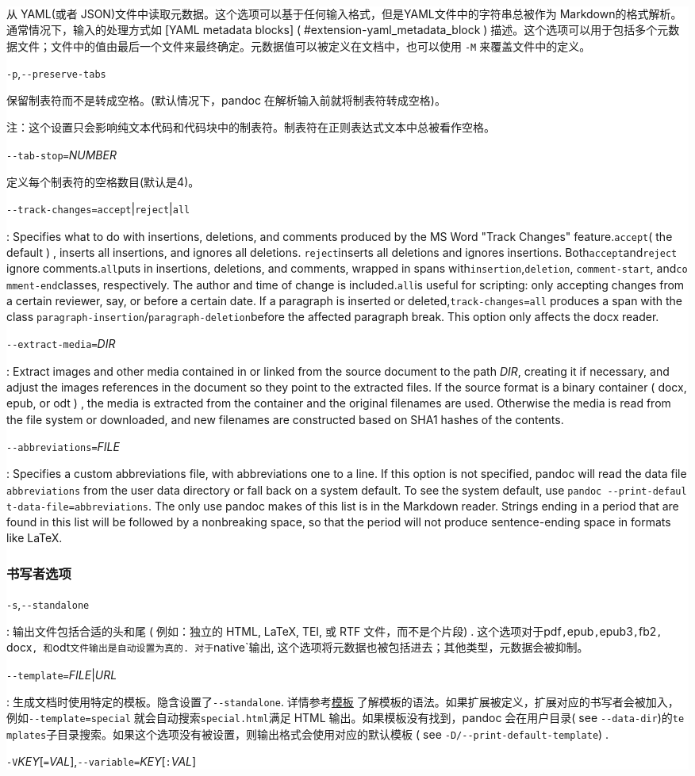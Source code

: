 从 YAML(或者 JSON)文件中读取元数据。这个选项可以基于任何输入格式，但是YAML文件中的字符串总被作为 Markdown的格式解析。通常情况下，输入的处理方式如 [YAML metadata blocks] ( #extension-yaml_metadata_block ) 描述。这个选项可以用于包括多个元数据文件；文件中的值由最后一个文件来最终确定。元数据值可以被定义在文档中，也可以使用 `-M`  来覆盖文件中的定义。

`-p`,`--preserve-tabs`

保留制表符而不是转成空格。(默认情况下，pandoc 在解析输入前就将制表符转成空格)。

注：这个设置只会影响纯文本代码和代码块中的制表符。制表符在正则表达式文本中总被看作空格。

`--tab-stop=`_NUMBER_

定义每个制表符的空格数目(默认是4)。

`--track-changes=accept`\|`reject`\|`all`

: Specifies what to do with insertions, deletions, and comments produced by the MS Word "Track Changes" feature.`accept`( the default ) , inserts all insertions, and ignores all deletions. `reject`inserts all deletions and ignores insertions. Both`accept`and`reject`ignore comments.`all`puts in insertions, deletions, and comments, wrapped in spans with`insertion`,`deletion`, `comment-start`, and`comment-end`classes, respectively. The author and time of change is included.`all`is useful for scripting: only accepting changes from a certain reviewer, say, or before a certain date. If a paragraph is inserted or deleted,`track-changes=all` produces a span with the class `paragraph-insertion`/`paragraph-deletion`before the affected paragraph break. This option only affects the docx reader.

`--extract-media=`_DIR_

: Extract images and other media contained in or linked from the source document to the path _DIR_, creating it if necessary, and adjust the images references in the document so they point to the extracted files. If the source format is a binary container ( docx, epub, or odt ) , the media is extracted from the container and the original filenames are used. Otherwise the media is read from the file system or downloaded, and new filenames are constructed based on SHA1 hashes of the contents.

`--abbreviations=`_FILE_

:   Specifies a custom abbreviations file, with abbreviations one to a line. If this option is not specified, pandoc will read the data file `abbreviations` from the user data directory or fall back on a system default. To see the system default, use `pandoc --print-default-data-file=abbreviations`. The only use pandoc makes of this list is in the Markdown reader. Strings ending in a period that are found in this list will be followed by a nonbreaking space, so that the period will not produce sentence-ending space in formats like LaTeX.

### 书写者选项

`-s`,`--standalone`

: 输出文件包括合适的头和尾 ( 例如：独立的 HTML, LaTeX, TEI, 或 RTF 文件，而不是个片段) . 这个选项对于pdf`,`epub`,`epub3`,`fb2`,`docx`, 和`odt`文件输出是自动设置为真的. 对于`native`输出, 这个选项将元数据也被包括进去；其他类型，元数据会被抑制。

`--template=`_FILE_\|_URL_

: 生成文档时使用特定的模板。隐含设置了`--standalone`. 详情参考[模板](#模板) 了解模板的语法。如果扩展被定义，扩展对应的书写者会被加入，例如`--template=special` 就会自动搜索`special.html`满足 HTML 输出。如果模板没有找到，pandoc 会在用户目录( see
`--data-dir`)的`templates`子目录搜索。如果这个选项没有被设置，则输出格式会使用对应的默认模板 ( see
`-D/--print-default-template`) .

`-V`_KEY_\[`=`_VAL_\],`--variable=`_KEY_\[`:`_VAL_\]
